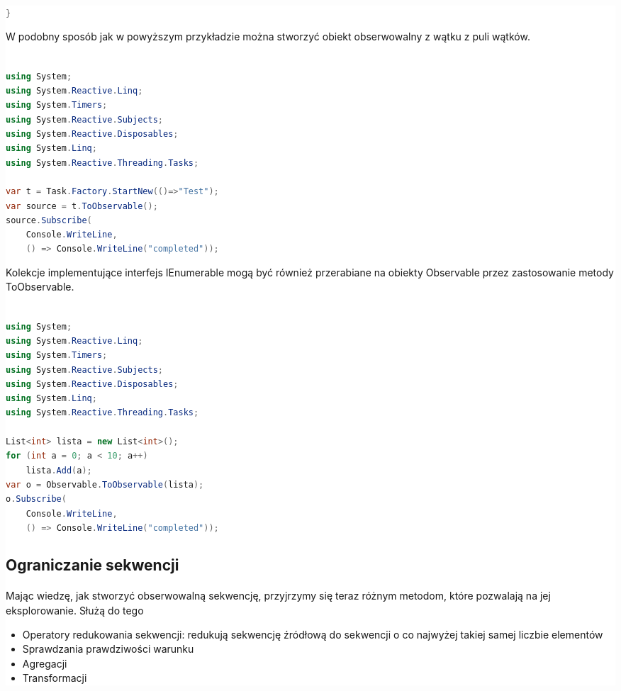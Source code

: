 ```cs
}

```

W podobny sposób jak w powyższym przykładzie można stworzyć obiekt obserwowalny z wątku z puli wątków. 

```cs

using System;
using System.Reactive.Linq;
using System.Timers;
using System.Reactive.Subjects;
using System.Reactive.Disposables;
using System.Linq;
using System.Reactive.Threading.Tasks;

var t = Task.Factory.StartNew(()=>"Test");
var source = t.ToObservable();
source.Subscribe(
    Console.WriteLine,
    () => Console.WriteLine("completed"));

```

Kolekcje implementujące interfejs IEnumerable<T> mogą być również przerabiane na obiekty Observable przez zastosowanie metody ToObservable.

```cs

using System;
using System.Reactive.Linq;
using System.Timers;
using System.Reactive.Subjects;
using System.Reactive.Disposables;
using System.Linq;
using System.Reactive.Threading.Tasks;

List<int> lista = new List<int>();
for (int a = 0; a < 10; a++)
    lista.Add(a);
var o = Observable.ToObservable(lista);
o.Subscribe(
    Console.WriteLine,
    () => Console.WriteLine("completed"));

```

## Ograniczanie sekwencji

Mając wiedzę, jak stworzyć obserwowalną sekwencję, przyjrzymy się teraz różnym metodom, które pozwalają na jej eksplorowanie. Służą do tego
- Operatory redukowania sekwencji: redukują sekwencję źródłową do sekwencji o co najwyżej takiej samej liczbie elementów
- Sprawdzania prawdziwości warunku
- Agregacji
- Transformacji
